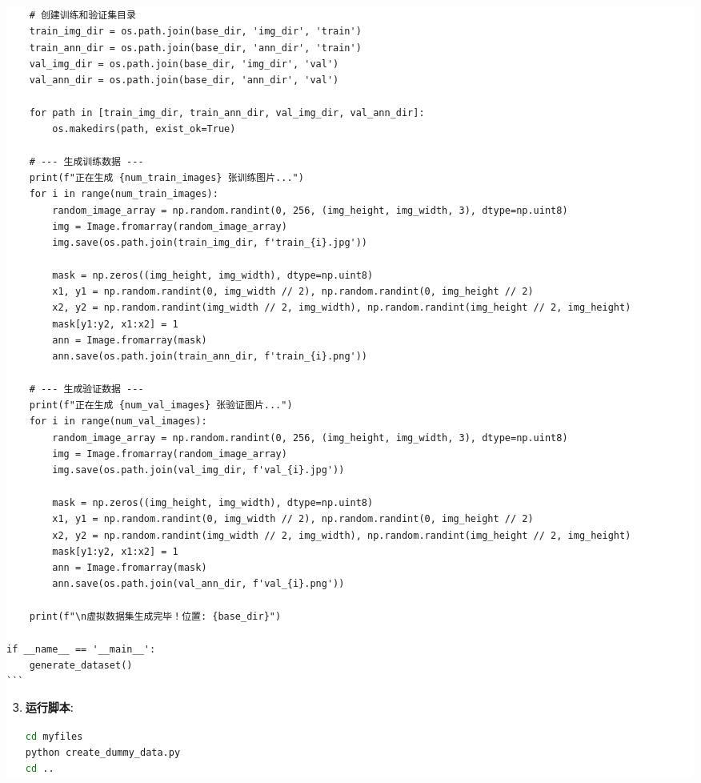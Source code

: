         # 创建训练和验证集目录
        train_img_dir = os.path.join(base_dir, 'img_dir', 'train')
        train_ann_dir = os.path.join(base_dir, 'ann_dir', 'train')
        val_img_dir = os.path.join(base_dir, 'img_dir', 'val')
        val_ann_dir = os.path.join(base_dir, 'ann_dir', 'val')
    
        for path in [train_img_dir, train_ann_dir, val_img_dir, val_ann_dir]:
            os.makedirs(path, exist_ok=True)
    
        # --- 生成训练数据 ---
        print(f"正在生成 {num_train_images} 张训练图片...")
        for i in range(num_train_images):
            random_image_array = np.random.randint(0, 256, (img_height, img_width, 3), dtype=np.uint8)
            img = Image.fromarray(random_image_array)
            img.save(os.path.join(train_img_dir, f'train_{i}.jpg'))
    
            mask = np.zeros((img_height, img_width), dtype=np.uint8)
            x1, y1 = np.random.randint(0, img_width // 2), np.random.randint(0, img_height // 2)
            x2, y2 = np.random.randint(img_width // 2, img_width), np.random.randint(img_height // 2, img_height)
            mask[y1:y2, x1:x2] = 1
            ann = Image.fromarray(mask)
            ann.save(os.path.join(train_ann_dir, f'train_{i}.png'))
    
        # --- 生成验证数据 ---
        print(f"正在生成 {num_val_images} 张验证图片...")
        for i in range(num_val_images):
            random_image_array = np.random.randint(0, 256, (img_height, img_width, 3), dtype=np.uint8)
            img = Image.fromarray(random_image_array)
            img.save(os.path.join(val_img_dir, f'val_{i}.jpg'))
    
            mask = np.zeros((img_height, img_width), dtype=np.uint8)
            x1, y1 = np.random.randint(0, img_width // 2), np.random.randint(0, img_height // 2)
            x2, y2 = np.random.randint(img_width // 2, img_width), np.random.randint(img_height // 2, img_height)
            mask[y1:y2, x1:x2] = 1
            ann = Image.fromarray(mask)
            ann.save(os.path.join(val_ann_dir, f'val_{i}.png'))
    
        print(f"\n虚拟数据集生成完毕！位置: {base_dir}")
    
    if __name__ == '__main__':
        generate_dataset()
    ```

3.  **运行脚本**:

    ```bash
    cd myfiles
    python create_dummy_data.py
    cd ..
    ```
